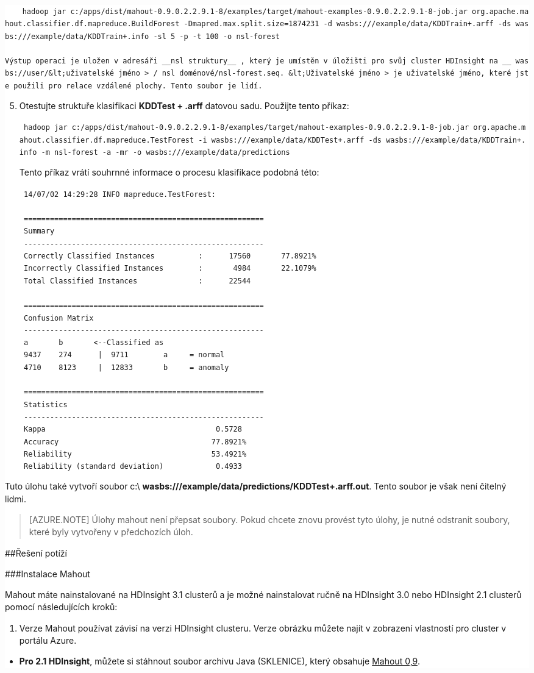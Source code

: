         hadoop jar c:/apps/dist/mahout-0.9.0.2.2.9.1-8/examples/target/mahout-examples-0.9.0.2.2.9.1-8-job.jar org.apache.mahout.classifier.df.mapreduce.BuildForest -Dmapred.max.split.size=1874231 -d wasbs:///example/data/KDDTrain+.arff -ds wasbs:///example/data/KDDTrain+.info -sl 5 -p -t 100 -o nsl-forest

    Výstup operaci je uložen v adresáři __nsl struktury__ , který je umístěn v úložišti pro svůj cluster HDInsight na __ wasbs://user/&lt;uživatelské jméno > / nsl doménové/nsl-forest.seq. &lt;Uživatelské jméno > je uživatelské jméno, které jste použili pro relace vzdálené plochy. Tento soubor je lidí.

5. Otestujte struktuře klasifikaci __KDDTest + .arff__ datovou sadu. Použijte tento příkaz:

        hadoop jar c:/apps/dist/mahout-0.9.0.2.2.9.1-8/examples/target/mahout-examples-0.9.0.2.2.9.1-8-job.jar org.apache.mahout.classifier.df.mapreduce.TestForest -i wasbs:///example/data/KDDTest+.arff -ds wasbs:///example/data/KDDTrain+.info -m nsl-forest -a -mr -o wasbs:///example/data/predictions

    Tento příkaz vrátí souhrnné informace o procesu klasifikace podobná této:

        14/07/02 14:29:28 INFO mapreduce.TestForest:

        =======================================================
        Summary
        -------------------------------------------------------
        Correctly Classified Instances          :      17560       77.8921%
        Incorrectly Classified Instances        :       4984       22.1079%
        Total Classified Instances              :      22544

        =======================================================
        Confusion Matrix
        -------------------------------------------------------
        a       b       <--Classified as
        9437    274      |  9711        a     = normal
        4710    8123     |  12833       b     = anomaly

        =======================================================
        Statistics
        -------------------------------------------------------
        Kappa                                       0.5728
        Accuracy                                   77.8921%
        Reliability                                53.4921%
        Reliability (standard deviation)            0.4933

  Tuto úlohu také vytvoří soubor c:\ __wasbs:///example/data/predictions/KDDTest+.arff.out__. Tento soubor je však není čitelný lidmi.

> [AZURE.NOTE] Úlohy mahout není přepsat soubory. Pokud chcete znovu provést tyto úlohy, je nutné odstranit soubory, které byly vytvořeny v předchozích úloh.

##<a name="troubleshooting"></a>Řešení potíží

###<a name="install"></a>Instalace Mahout

Mahout máte nainstalované na HDInsight 3.1 clusterů a je možné nainstalovat ručně na HDInsight 3.0 nebo HDInsight 2.1 clusterů pomocí následujících kroků:

1. Verze Mahout používat závisí na verzi HDInsight clusteru. Verze obrázku můžete najít v zobrazení vlastností pro cluster v portálu Azure.

  * __Pro 2.1 HDInsight__, můžete si stáhnout soubor archivu Java (SKLENICE), který obsahuje [Mahout 0,9](http://repo2.maven.org/maven2/org/apache/mahout/mahout-core/0.9/mahout-core-0.9-job.jar).


[build]: http://mahout.apache.org/developers/buildingmahout.html
[aps]: ../powershell-install-configure.md
[movielens]: http://grouplens.org/datasets/movielens/
[100k]: http://files.grouplens.org/datasets/movielens/ml-100k.zip
[getstarted]: hdinsight-hadoop-linux-tutorial-get-started.md
[upload]: hdinsight-upload-data.md
[ml]: http://en.wikipedia.org/wiki/Machine_learning
[forest]: http://en.wikipedia.org/wiki/Random_forest
[management]: https://manage.windowsazure.com/
[enableremote]: ./media/hdinsight-mahout/enableremote.png
[connect]: ./media/hdinsight-mahout/connect.png
[hadoopcli]: ./media/hdinsight-mahout/hadoopcli.png
[tools]: https://github.com/Blackmist/hdinsight-tools